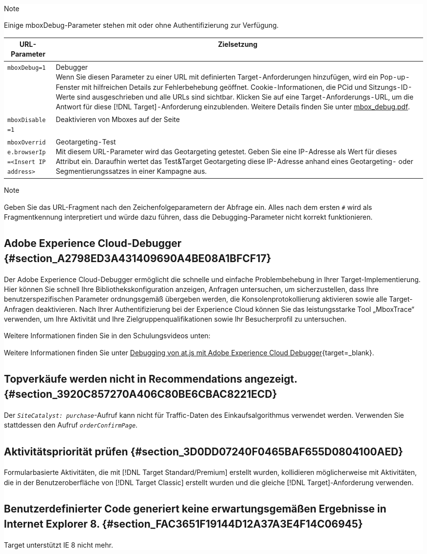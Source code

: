 >[!NOTE]
>
>Einige mboxDebug-Parameter stehen mit oder ohne Authentifizierung zur Verfügung.

| URL-Parameter | Zielsetzung |
|--- |--- |
| `mboxDebug=1` | Debugger<br>Wenn Sie diesen Parameter zu einer URL mit definierten Target-Anforderungen hinzufügen, wird ein Pop-up-Fenster mit hilfreichen Details zur Fehlerbehebung geöffnet. Cookie-Informationen, die PCid und Sitzungs-ID-Werte sind ausgeschrieben und alle URLs sind sichtbar. Klicken Sie auf eine Target-Anforderungs-URL, um die Antwort für diese [!DNL Target]-Anforderung einzublenden. Weitere Details finden Sie unter [mbox_debug.pdf](/help/main/assets/mbox_debug.pdf). |
| `mboxDisable=1` | Deaktivieren von Mboxes auf der Seite |
| `mboxOverride.browserIp=<Insert IP address>` | Geotargeting-Test<br>Mit diesem URL-Parameter wird das Geotargeting getestet. Geben Sie eine IP-Adresse als Wert für dieses Attribut ein. Daraufhin wertet das Test&amp;Target Geotargeting diese IP-Adresse anhand eines Geotargeting- oder Segmentierungssatzes in einer Kampagne aus. |

>[!NOTE]
>
>Geben Sie das URL-Fragment nach den Zeichenfolgeparametern der Abfrage ein. Alles nach dem ersten `#` wird als Fragmentkennung interpretiert und würde dazu führen, dass die Debugging-Parameter nicht korrekt funktionieren.

## Adobe Experience Cloud-Debugger   {#section_A2798ED3A431409690A4BE08A1BFCF17}

Der Adobe Experience Cloud-Debugger ermöglicht die schnelle und einfache Problembehebung in Ihrer Target-Implementierung. Hier können Sie schnell Ihre Bibliothekskonfiguration anzeigen, Anfragen untersuchen, um sicherzustellen, dass Ihre benutzerspezifischen Parameter ordnungsgemäß übergeben werden, die Konsolenprotokollierung aktivieren sowie alle Target-Anfragen deaktivieren. Nach Ihrer Authentifizierung bei der Experience Cloud können Sie das leistungsstarke Tool „MboxTrace“ verwenden, um Ihre Aktivität und Ihre Zielgruppenqualifikationen sowie Ihr Besucherprofil zu untersuchen.

Weitere Informationen finden Sie in den Schulungsvideos unten:

Weitere Informationen finden Sie unter [Debugging von at.js mit Adobe Experience Cloud Debugger](https://experienceleague.adobe.com/docs/target-dev/developer/client-side/at-js-implementation/functions-overview/target-debugging-atjs.html){target=_blank}.

## Topverkäufe werden nicht in Recommendations angezeigt.   {#section_3920C857270A406C80BE6CBAC8221ECD}

Der *`SiteCatalyst: purchase`*-Aufruf kann nicht für Traffic-Daten des Einkaufsalgorithmus verwendet werden. Verwenden Sie stattdessen den Aufruf *`orderConfirmPage`*.

## Aktivitätspriorität prüfen {#section_3D0DD07240F0465BAF655D0804100AED}

Formularbasierte Aktivitäten, die mit [!DNL Target Standard/Premium] erstellt wurden, kollidieren möglicherweise mit Aktivitäten, die in der Benutzeroberfläche von [!DNL Target Classic] erstellt wurden und die gleiche [!DNL Target]-Anforderung verwenden.

## Benutzerdefinierter Code generiert keine erwartungsgemäßen Ergebnisse in Internet Explorer 8. {#section_FAC3651F19144D12A37A3E4F14C06945}

Target unterstützt IE 8 nicht mehr.
